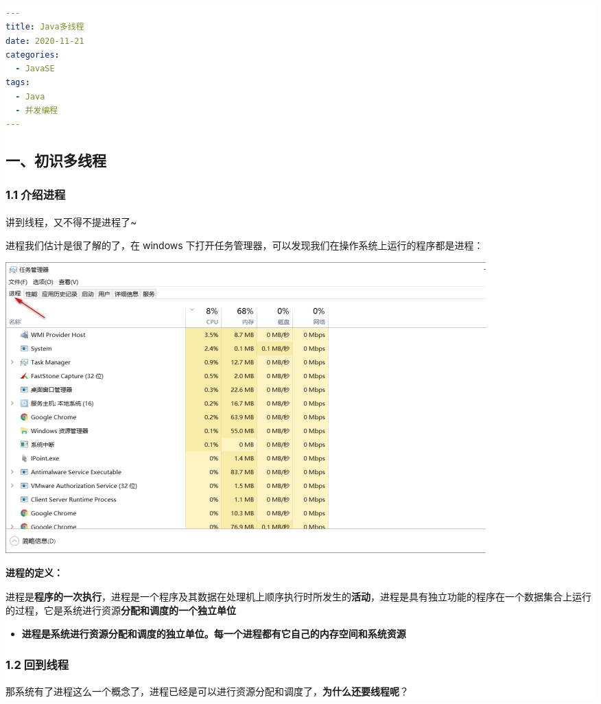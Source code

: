 ```yaml
---
title: Java多线程
date: 2020-11-21
categories:
  - JavaSE
tags:
  - Java
  - 并发编程
---
```


## **一、初识多线程**

### **1.1 介绍进程**

讲到线程，又不得不提进程了~

进程我们估计是很了解的了，在 windows 下打开任务管理器，可以发现我们在操作系统上运行的程序都是进程：

![img](./picture/wps1.jpg)

**进程的定义：**

进程是**程序的一次执行**，进程是一个程序及其数据在处理机上顺序执行时所发生的**活动**，进程是具有独立功能的程序在一个数据集合上运行的过程，它是系统进行资源**分配和调度的一个独立单位**

- **进程是系统进行资源分配和调度的独立单位。每一个进程都有它自己的内存空间和系统资源**

### **1.2 回到线程**

那系统有了进程这么一个概念了，进程已经是可以进行资源分配和调度了，**为什么还要线程呢**？
